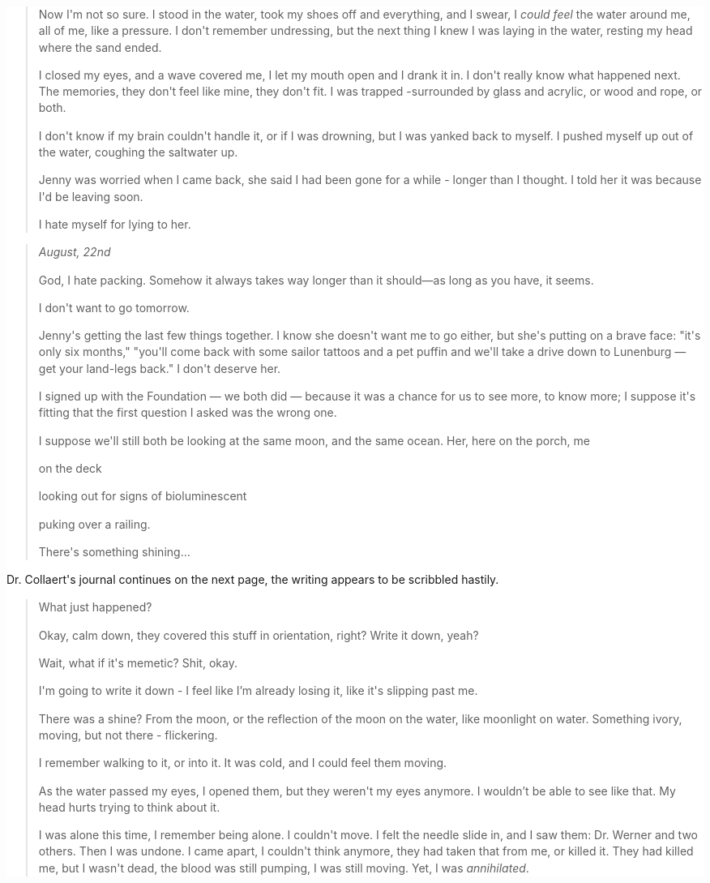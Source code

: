 > Now I'm not so sure. I stood in the water, took my shoes off and everything, and I swear, I _could feel_ the water around me, all of me, like a pressure. I don't remember undressing, but the next thing I knew I was laying in the water, resting my head where the sand ended.
> 
> I closed my eyes, and a wave covered me, I let my mouth open and I drank it in. I don't really know what happened next. The memories, they don't feel like mine, they don't fit. I was trapped -surrounded by glass and acrylic, or wood and rope, or both.
> 
> I don't know if my brain couldn't handle it, or if I was drowning, but I was yanked back to myself. I pushed myself up out of the water, coughing the saltwater up.
> 
> Jenny was worried when I came back, she said I had been gone for a while - longer than I thought. I told her it was because I'd be leaving soon.
> 
> I hate myself for lying to her.

> _August, 22nd_  
>   
> God, I hate packing. Somehow it always takes way longer than it should—as long as you have, it seems.
> 
> I don't want to go tomorrow.
> 
> Jenny's getting the last few things together. I know she doesn't want me to go either, but she's putting on a brave face: "it's only six months," "you'll come back with some sailor tattoos and a pet puffin and we'll take a drive down to Lunenburg — get your land-legs back." I don't deserve her.
> 
> I signed up with the Foundation — we both did — because it was a chance for us to see more, to know more; I suppose it's fitting that the first question I asked was the wrong one.
> 
> I suppose we'll still both be looking at the same moon, and the same ocean. Her, here on the porch, me
> 
> on the deck
> 
> looking out for signs of bioluminescent
> 
> puking over a railing.
> 
> There's something shining…

Dr. Collaert's journal continues on the next page, the writing appears to be scribbled hastily.

> What just happened?
> 
> Okay, calm down, they covered this stuff in orientation, right? Write it down, yeah?
> 
> Wait, what if it's memetic? Shit, okay.
> 
> I'm going to write it down - I feel like I’m already losing it, like it's slipping past me.
> 
> There was a shine? From the moon, or the reflection of the moon on the water, like moonlight on water. Something ivory, moving, but not there - flickering.
> 
> I remember walking to it, or into it. It was cold, and I could feel them moving.
> 
> As the water passed my eyes, I opened them, but they weren't my eyes anymore. I wouldn’t be able to see like that. My head hurts trying to think about it.
> 
> I was alone this time, I remember being alone. I couldn't move. I felt the needle slide in, and I saw them: Dr. Werner and two others. Then I was undone. I came apart, I couldn't think anymore, they had taken that from me, or killed it. They had killed me, but I wasn't dead, the blood was still pumping, I was still moving. Yet, I was _annihilated_.
